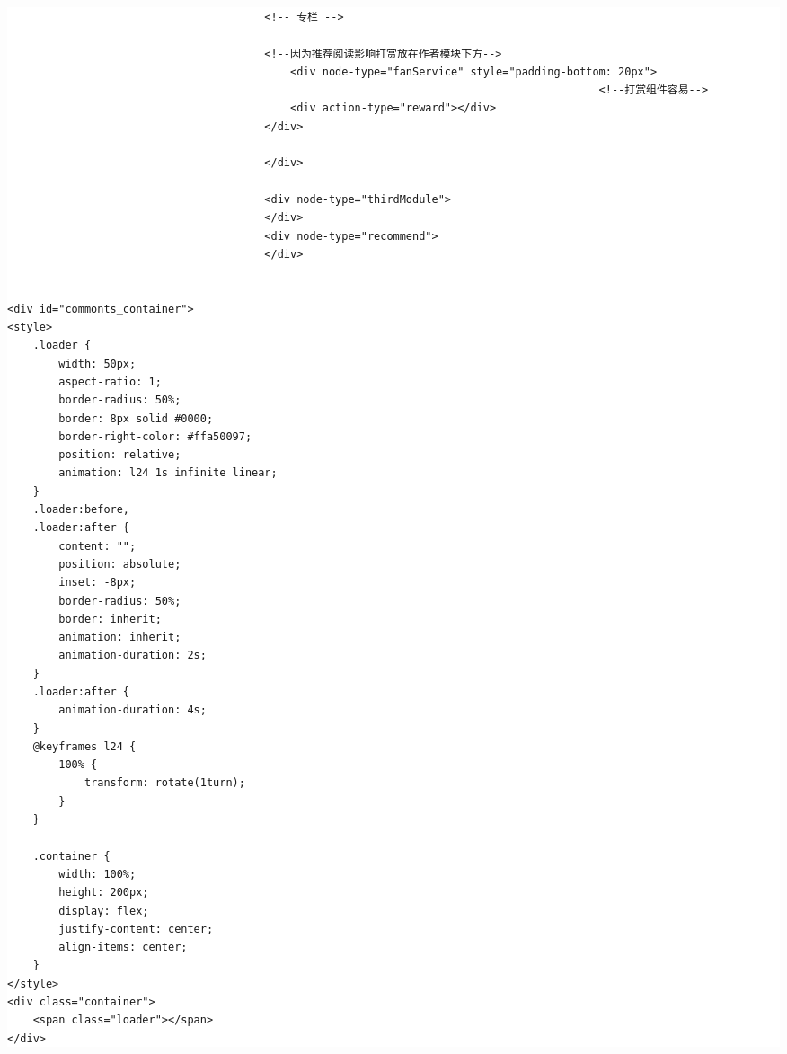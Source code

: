                                            
                                            <!-- 专栏 -->
                                            
                                            <!--因为推荐阅读影响打赏放在作者模块下方-->
                                                <div node-type="fanService" style="padding-bottom: 20px">
                                                                                                <!--打赏组件容易-->
                                                <div action-type="reward"></div>
                                            </div>

                                            </div>

                                            <div node-type="thirdModule">
                                            </div>
                                            <div node-type="recommend">
                                            </div>

                                                                                                                                                <div id="commonts_container">
    <style>
        .loader {
            width: 50px;
            aspect-ratio: 1;
            border-radius: 50%;
            border: 8px solid #0000;
            border-right-color: #ffa50097;
            position: relative;
            animation: l24 1s infinite linear;
        }
        .loader:before,
        .loader:after {
            content: "";
            position: absolute;
            inset: -8px;
            border-radius: 50%;
            border: inherit;
            animation: inherit;
            animation-duration: 2s;
        }
        .loader:after {
            animation-duration: 4s;
        }
        @keyframes l24 {
            100% {
                transform: rotate(1turn);
            }
        }

        .container {
            width: 100%;
            height: 200px;
            display: flex;
            justify-content: center;
            align-items: center;
        }
    </style>
    <div class="container">
        <span class="loader"></span>
    </div>
</div>
<script type="text/javascript">
    window.createApp("#commonts_container", {
    config: {
    uid: "0",
    mid: "3953400724976957"
    }
    });
    </script>                                                                                            